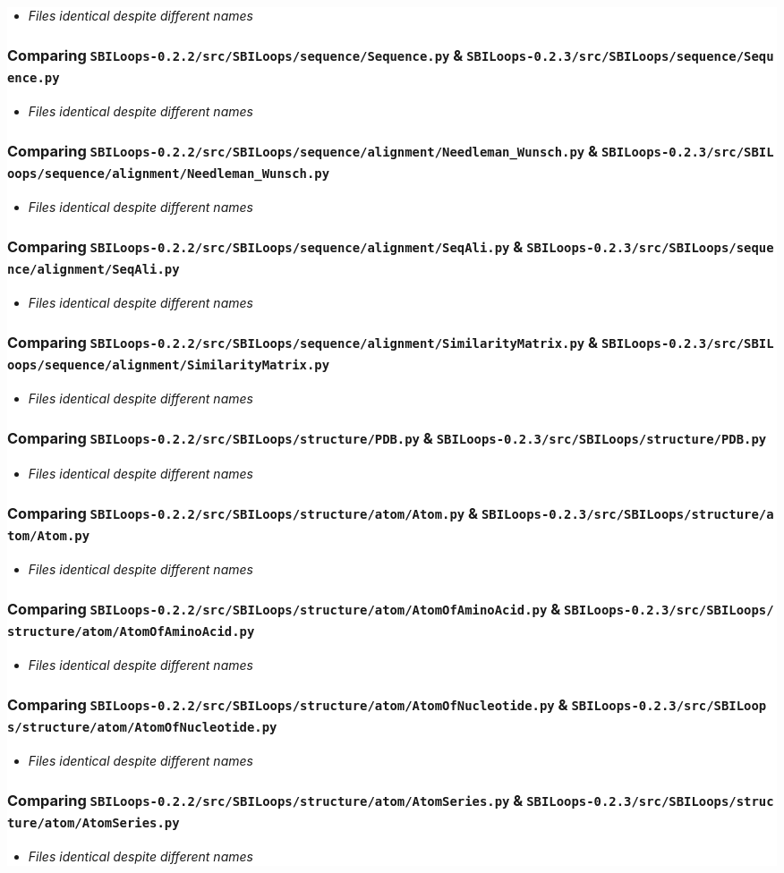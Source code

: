  * *Files identical despite different names*

### Comparing `SBILoops-0.2.2/src/SBILoops/sequence/Sequence.py` & `SBILoops-0.2.3/src/SBILoops/sequence/Sequence.py`

 * *Files identical despite different names*

### Comparing `SBILoops-0.2.2/src/SBILoops/sequence/alignment/Needleman_Wunsch.py` & `SBILoops-0.2.3/src/SBILoops/sequence/alignment/Needleman_Wunsch.py`

 * *Files identical despite different names*

### Comparing `SBILoops-0.2.2/src/SBILoops/sequence/alignment/SeqAli.py` & `SBILoops-0.2.3/src/SBILoops/sequence/alignment/SeqAli.py`

 * *Files identical despite different names*

### Comparing `SBILoops-0.2.2/src/SBILoops/sequence/alignment/SimilarityMatrix.py` & `SBILoops-0.2.3/src/SBILoops/sequence/alignment/SimilarityMatrix.py`

 * *Files identical despite different names*

### Comparing `SBILoops-0.2.2/src/SBILoops/structure/PDB.py` & `SBILoops-0.2.3/src/SBILoops/structure/PDB.py`

 * *Files identical despite different names*

### Comparing `SBILoops-0.2.2/src/SBILoops/structure/atom/Atom.py` & `SBILoops-0.2.3/src/SBILoops/structure/atom/Atom.py`

 * *Files identical despite different names*

### Comparing `SBILoops-0.2.2/src/SBILoops/structure/atom/AtomOfAminoAcid.py` & `SBILoops-0.2.3/src/SBILoops/structure/atom/AtomOfAminoAcid.py`

 * *Files identical despite different names*

### Comparing `SBILoops-0.2.2/src/SBILoops/structure/atom/AtomOfNucleotide.py` & `SBILoops-0.2.3/src/SBILoops/structure/atom/AtomOfNucleotide.py`

 * *Files identical despite different names*

### Comparing `SBILoops-0.2.2/src/SBILoops/structure/atom/AtomSeries.py` & `SBILoops-0.2.3/src/SBILoops/structure/atom/AtomSeries.py`

 * *Files identical despite different names*
